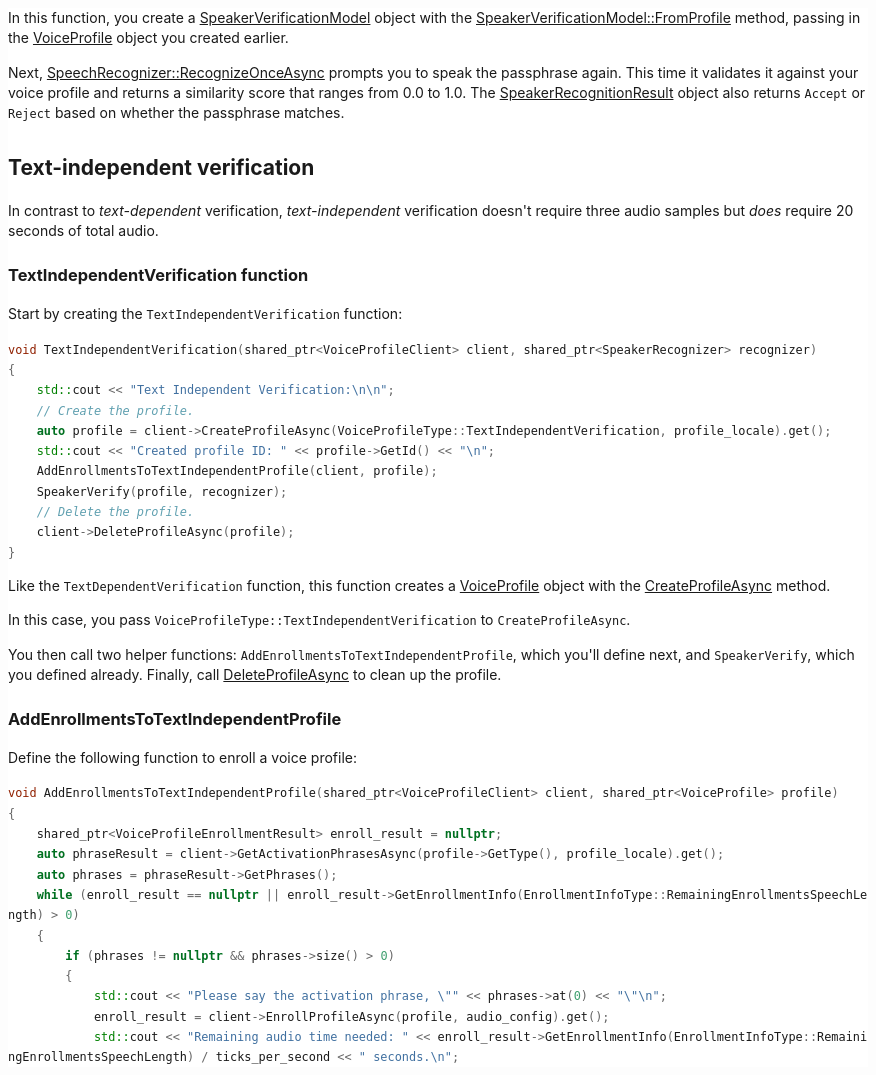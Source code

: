 In this function, you create a [SpeakerVerificationModel](/cpp/cognitive-services/speech/speaker-speakerverificationmodel) object with the [SpeakerVerificationModel::FromProfile](/cpp/cognitive-services/speech/speaker-speakerverificationmodel#fromprofile) method, passing in the [VoiceProfile](/cpp/cognitive-services/speech/speaker-voiceprofile) object you created earlier.

Next, [SpeechRecognizer::RecognizeOnceAsync](/cpp/cognitive-services/speech/speechrecognizer#recognizeonceasync) prompts you to speak the passphrase again. This time it validates it against your voice profile and returns a similarity score that ranges from 0.0 to 1.0. The [SpeakerRecognitionResult](/cpp/cognitive-services/speech/speaker-speakerrecognitionresult) object also returns `Accept` or `Reject` based on whether the passphrase matches.

## Text-independent verification

In contrast to *text-dependent* verification, *text-independent* verification doesn't require three audio samples but *does* require 20 seconds of total audio.

### TextIndependentVerification function

Start by creating the `TextIndependentVerification` function:

```cpp
void TextIndependentVerification(shared_ptr<VoiceProfileClient> client, shared_ptr<SpeakerRecognizer> recognizer)
{
    std::cout << "Text Independent Verification:\n\n";
    // Create the profile.
    auto profile = client->CreateProfileAsync(VoiceProfileType::TextIndependentVerification, profile_locale).get();
    std::cout << "Created profile ID: " << profile->GetId() << "\n";
    AddEnrollmentsToTextIndependentProfile(client, profile);
    SpeakerVerify(profile, recognizer);
    // Delete the profile.
    client->DeleteProfileAsync(profile);
}
```

Like the `TextDependentVerification` function, this function creates a [VoiceProfile](/cpp/cognitive-services/speech/speaker-voiceprofile) object with the [CreateProfileAsync](/cpp/cognitive-services/speech/speaker-voiceprofileclient#createprofileasync) method.

In this case, you pass `VoiceProfileType::TextIndependentVerification` to `CreateProfileAsync`.

You then call two helper functions: `AddEnrollmentsToTextIndependentProfile`, which you'll define next, and `SpeakerVerify`, which you defined already. Finally, call [DeleteProfileAsync](/cpp/cognitive-services/speech/speaker-voiceprofileclient#deleteprofileasync) to clean up the profile.

### AddEnrollmentsToTextIndependentProfile

Define the following function to enroll a voice profile:

```cpp
void AddEnrollmentsToTextIndependentProfile(shared_ptr<VoiceProfileClient> client, shared_ptr<VoiceProfile> profile)
{
    shared_ptr<VoiceProfileEnrollmentResult> enroll_result = nullptr;
    auto phraseResult = client->GetActivationPhrasesAsync(profile->GetType(), profile_locale).get();
    auto phrases = phraseResult->GetPhrases();
    while (enroll_result == nullptr || enroll_result->GetEnrollmentInfo(EnrollmentInfoType::RemainingEnrollmentsSpeechLength) > 0)
    {
        if (phrases != nullptr && phrases->size() > 0)
        {
            std::cout << "Please say the activation phrase, \"" << phrases->at(0) << "\"\n";
            enroll_result = client->EnrollProfileAsync(profile, audio_config).get();
            std::cout << "Remaining audio time needed: " << enroll_result->GetEnrollmentInfo(EnrollmentInfoType::RemainingEnrollmentsSpeechLength) / ticks_per_second << " seconds.\n";
```